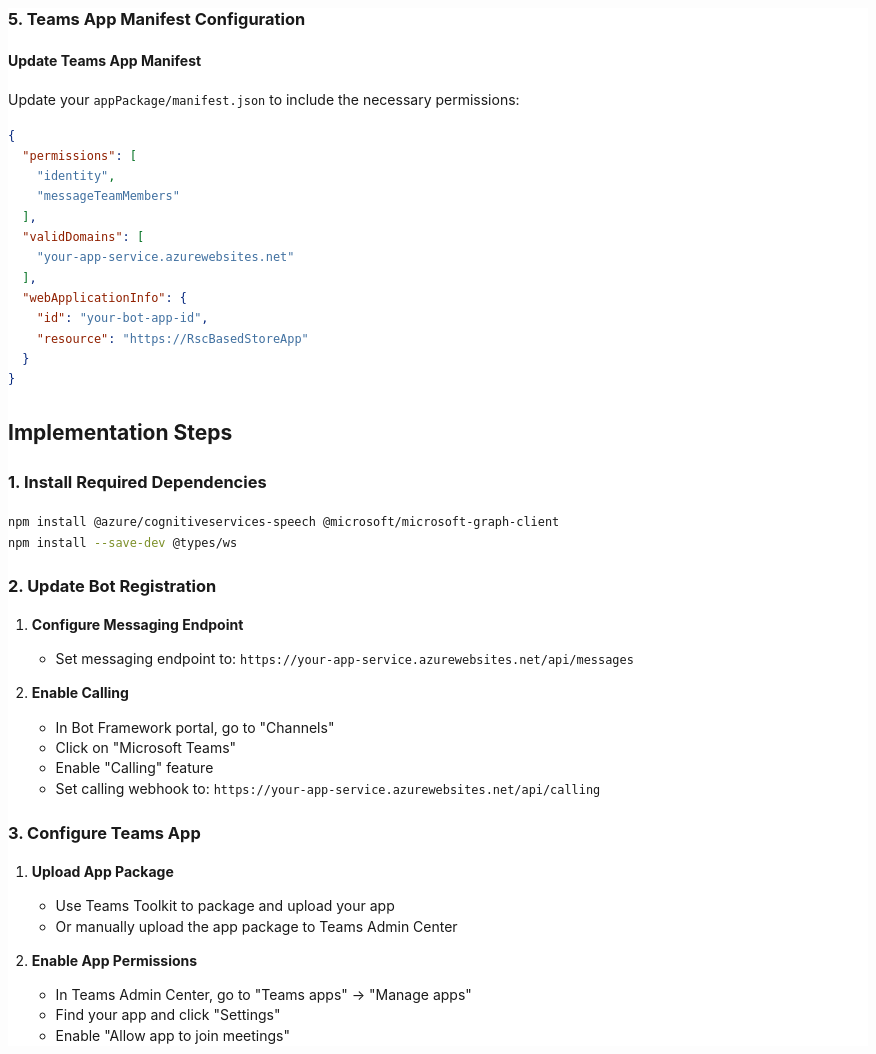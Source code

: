 ### 5. Teams App Manifest Configuration

#### Update Teams App Manifest

Update your `appPackage/manifest.json` to include the necessary permissions:

```json
{
  "permissions": [
    "identity",
    "messageTeamMembers"
  ],
  "validDomains": [
    "your-app-service.azurewebsites.net"
  ],
  "webApplicationInfo": {
    "id": "your-bot-app-id",
    "resource": "https://RscBasedStoreApp"
  }
}
```

## Implementation Steps

### 1. Install Required Dependencies

```bash
npm install @azure/cognitiveservices-speech @microsoft/microsoft-graph-client
npm install --save-dev @types/ws
```

### 2. Update Bot Registration

1. **Configure Messaging Endpoint**
   - Set messaging endpoint to: `https://your-app-service.azurewebsites.net/api/messages`

2. **Enable Calling**
   - In Bot Framework portal, go to "Channels"
   - Click on "Microsoft Teams"
   - Enable "Calling" feature
   - Set calling webhook to: `https://your-app-service.azurewebsites.net/api/calling`

### 3. Configure Teams App

1. **Upload App Package**
   - Use Teams Toolkit to package and upload your app
   - Or manually upload the app package to Teams Admin Center

2. **Enable App Permissions**
   - In Teams Admin Center, go to "Teams apps" → "Manage apps"
   - Find your app and click "Settings"
   - Enable "Allow app to join meetings"
